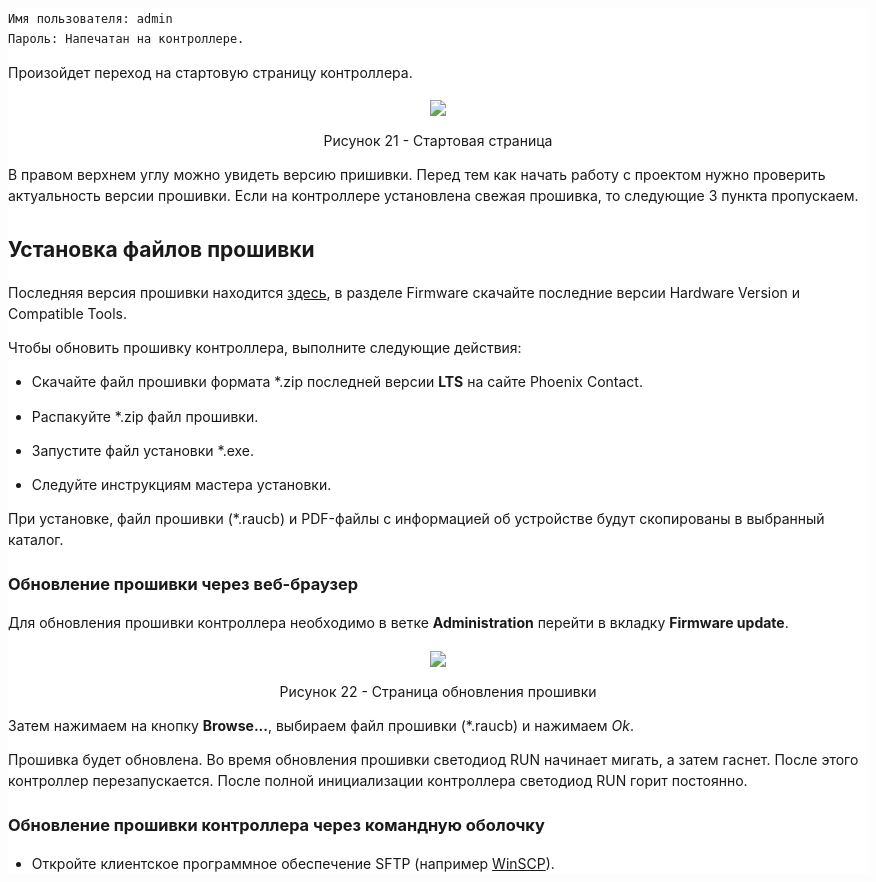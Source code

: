 ```cmd
Имя пользователя: admin
Пароль: Напечатан на контроллере.
```

Произойдет переход на стартовую страницу контроллера.

<p align="center">
<img align="center" src="images/controller_page.PNG" height="400">
</p>
<p align="center"> Рисунок 21 - Стартовая страница </p>

В правом верхнем углу можно увидеть версию пришивки. Перед тем как начать работу с проектом нужно проверить актуальность версии прошивки. Если на контроллере установлена свежая прошивка, то следующие 3 пункта пропускаем.

## Установка файлов прошивки

Последняя версия прошивки находится [здесь](https://www.phoenixcontact.com/en-pc/products/controller-axc-f-2152-2404267#downloads-link-target), в разделе Firmware скачайте последние версии Hardware Version и Compatible Tools.

Чтобы обновить прошивку контроллера, выполните следующие действия:

- Скачайте файл прошивки формата *.zip последней версии **LTS** на сайте Phoenix Contact.

- Распакуйте *.zip файл прошивки.

- Запустите файл установки *.exe.

- Следуйте инструкциям мастера установки.

При установке, файл прошивки (*.raucb) и PDF-файлы с информацией об устройстве будут скопированы в выбранный каталог.

### Обновление прошивки через веб-браузер

Для обновления прошивки контроллера необходимо в ветке **Administration** перейти в вкладку **Firmware update**.

<p align="center">
<img align="center" src="images/firmware_page.PNG" height="400">
</p>
<p align="center"> Рисунок 22 - Страница обновления прошивки </p>

Затем нажимаем на кнопку **Browse...**, выбираем файл прошивки (*.raucb) и нажимаем *Ok*.

Прошивка будет обновлена. Во время обновления прошивки светодиод RUN начинает мигать, а затем гаснет.
После этого контроллер перезапускается. После полной инициализации контроллера светодиод RUN горит постоянно.

### Обновление прошивки контроллера через командную оболочку

- Откройте клиентское программное обеспечение SFTP (например [WinSCP](https://winscp.net/eng/index.php)).
